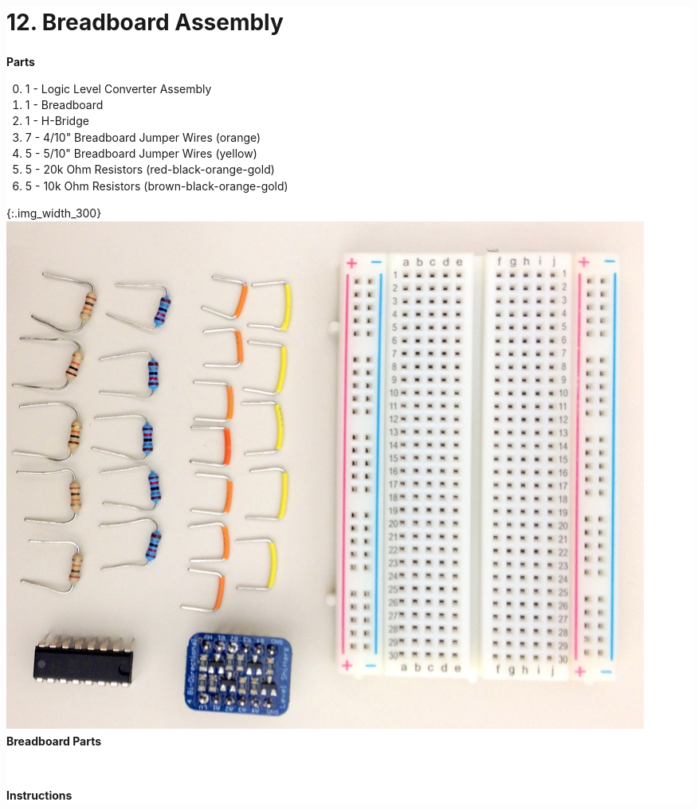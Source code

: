 
# 12. Breadboard Assembly

**Parts**

0. 1 - Logic Level Converter Assembly
0. 1 - Breadboard
0. 1 - H-Bridge
0. 7 - 4/10" Breadboard Jumper Wires (orange)
0. 5 - 5/10" Breadboard Jumper Wires (yellow)
0. 5 - 20k Ohm Resistors (red-black-orange-gold)
0. 5 - 10k Ohm Resistors (brown-black-orange-gold)

{:.img_width_300}
![](build_pics/breadboard_assembly_1.jpg)
**Breadboard Parts**

<br style="clear:both;" />

**Instructions**
